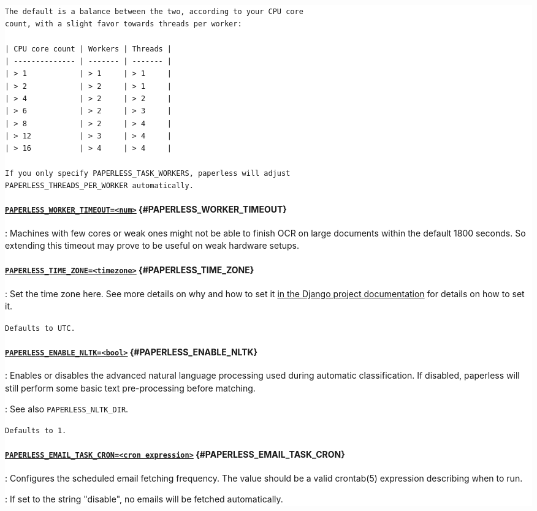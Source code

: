     The default is a balance between the two, according to your CPU core
    count, with a slight favor towards threads per worker:

    | CPU core count | Workers | Threads |
    | -------------- | ------- | ------- |
    | > 1            | > 1     | > 1     |
    | > 2            | > 2     | > 1     |
    | > 4            | > 2     | > 2     |
    | > 6            | > 2     | > 3     |
    | > 8            | > 2     | > 4     |
    | > 12           | > 3     | > 4     |
    | > 16           | > 4     | > 4     |

    If you only specify PAPERLESS_TASK_WORKERS, paperless will adjust
    PAPERLESS_THREADS_PER_WORKER automatically.

#### [`PAPERLESS_WORKER_TIMEOUT=<num>`](#PAPERLESS_WORKER_TIMEOUT) {#PAPERLESS_WORKER_TIMEOUT}

: Machines with few cores or weak ones might not be able to finish OCR
on large documents within the default 1800 seconds. So extending
this timeout may prove to be useful on weak hardware setups.

#### [`PAPERLESS_TIME_ZONE=<timezone>`](#PAPERLESS_TIME_ZONE) {#PAPERLESS_TIME_ZONE}

: Set the time zone here. See more details on
why and how to set it [in the Django project documentation](https://docs.djangoproject.com/en/4.1/ref/settings/#std:setting-TIME_ZONE)
for details on how to set it.

    Defaults to UTC.

#### [`PAPERLESS_ENABLE_NLTK=<bool>`](#PAPERLESS_ENABLE_NLTK) {#PAPERLESS_ENABLE_NLTK}

: Enables or disables the advanced natural language processing
used during automatic classification. If disabled, paperless will
still perform some basic text pre-processing before matching.

: See also `PAPERLESS_NLTK_DIR`.

    Defaults to 1.

#### [`PAPERLESS_EMAIL_TASK_CRON=<cron expression>`](#PAPERLESS_EMAIL_TASK_CRON) {#PAPERLESS_EMAIL_TASK_CRON}

: Configures the scheduled email fetching frequency. The value
should be a valid crontab(5) expression describing when to run.

: If set to the string "disable", no emails will be fetched automatically.
